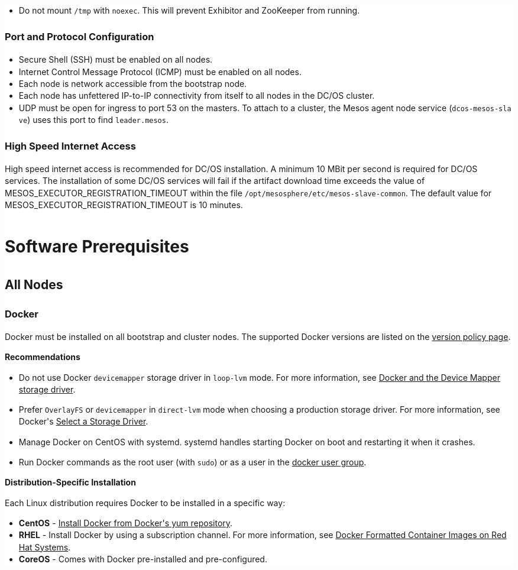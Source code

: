 *   Do not mount `/tmp` with `noexec`. This will prevent Exhibitor and ZooKeeper from running.    

### Port and Protocol Configuration

*   Secure Shell (SSH) must be enabled on all nodes.
*   Internet Control Message Protocol (ICMP) must be enabled on all nodes.
*   Each node is network accessible from the bootstrap node.
*   Each node has unfettered IP-to-IP connectivity from itself to all nodes in the DC/OS cluster.
*   UDP must be open for ingress to port 53 on the masters. To attach to a cluster, the Mesos agent node service (`dcos-mesos-slave`) uses this port to find `leader.mesos`.

### High Speed Internet Access

High speed internet access is recommended for DC/OS installation. A minimum 10 MBit per second is required for DC/OS services. The installation of some DC/OS services will fail if the artifact download time exceeds the value of MESOS_EXECUTOR_REGISTRATION_TIMEOUT within the file `/opt/mesosphere/etc/mesos-slave-common`. The default value for MESOS_EXECUTOR_REGISTRATION_TIMEOUT is 10 minutes.

# Software Prerequisites

## All Nodes

### Docker

Docker must be installed on all bootstrap and cluster nodes. The supported Docker versions are listed on the [version policy page](https://docs.mesosphere.com/version-policy/).

**Recommendations**

* Do not use Docker `devicemapper` storage driver in `loop-lvm` mode. For more information, see [Docker and the Device Mapper storage driver](https://docs.docker.com/engine/userguide/storagedriver/device-mapper-driver/).

* Prefer `OverlayFS` or `devicemapper` in `direct-lvm` mode when choosing a production storage driver. For more information, see Docker's <a href="https://docs.docker.com/engine/userguide/storagedriver/selectadriver/" target="_blank">Select a Storage Driver</a>.

* Manage Docker on CentOS with systemd. systemd handles starting Docker on boot and restarting it when it crashes.

* Run Docker commands as the root user (with `sudo`) or as a user in the <a href="https://docs.docker.com/engine/installation/linux/centos/#create-a-docker-group" target="_blank">docker user group</a>.

**Distribution-Specific Installation**

Each Linux distribution requires Docker to be installed in a specific way:

*   **CentOS** - [Install Docker from Docker's yum repository][2].
*   **RHEL** - Install Docker by using a subscription channel. For more information, see <a href="https://access.redhat.com/articles/881893" target="_blank">Docker Formatted Container Images on Red Hat Systems</a>. 
*   **CoreOS** - Comes with Docker pre-installed and pre-configured.


[1]: /1.10/installing/oss/custom/cli/
[2]: /1.10/installing/oss/custom/system-requirements/install-docker-centos/
[3]: https://downloads.dcos.io/dcos/stable/dcos_generate_config.sh
[4]: /1.10/installing/oss/custom/gui/
[5]: /1.10/installing/oss/custom/advanced/